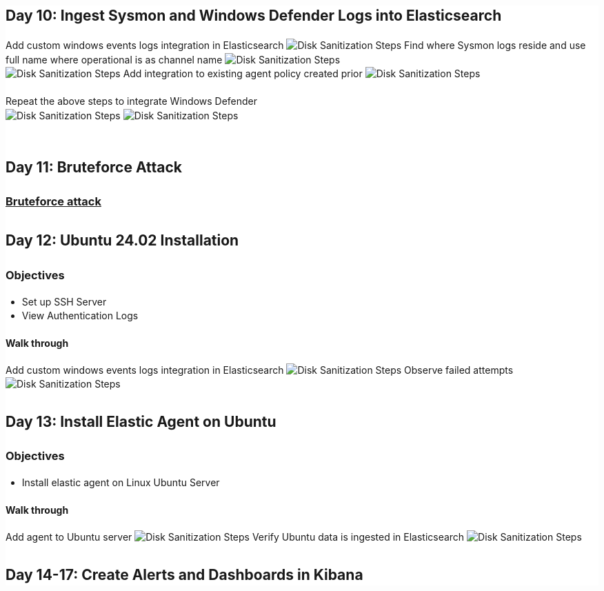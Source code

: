 <h2>Day 10: Ingest Sysmon and Windows Defender Logs into Elasticsearch</h2>
Add custom windows events logs integration in Elasticsearch
<img src="https://imgur.com/X5D97bb.png" height="80%" width="80%" alt="Disk Sanitization Steps"/>
Find where Sysmon logs reside and use full name where operational is as channel name
<img src="https://imgur.com/eWMEGSx.png" height="80%" width="80%" alt="Disk Sanitization Steps"/>
<br />
<img src="https://imgur.com/igmoEGm.png" height="80%" width="80%" alt="Disk Sanitization Steps"/>
Add integration to existing agent policy created prior 
<img src="https://imgur.com/6SDWDbB.png" height="80%" width="80%" alt="Disk Sanitization Steps"/>
<br />
<br />
Repeat the above steps to integrate Windows Defender <br/>
<img src="https://imgur.com/lYDFmbK.png" height="80%" width="80%" alt="Disk Sanitization Steps"/>
<img src="https://imgur.com/ObWlUwz.png" height="80%" width="80%" alt="Disk Sanitization Steps"/>
<br />
<br />

<h2>Day 11: Bruteforce Attack</h2>

### [Bruteforce attack](https://youtu.be/Tv57yhAOb6g)

<h2>Day 12: Ubuntu 24.02 Installation</h2>

<h3>Objectives</h3>

-  Set up SSH Server
-  View Authentication Logs

<h4>Walk through</h4>
Add custom windows events logs integration in Elasticsearch
<img src="https://imgur.com/bMI9OGk.png" height="80%" width="80%" alt="Disk Sanitization Steps"/>
Observe failed attempts
<img src="https://imgur.com/o9MvTQK.png" height="80%" width="80%" alt="Disk Sanitization Steps"/>
<br />

<h2>Day 13: Install Elastic Agent on Ubuntu</h2>

<h3>Objectives</h3>

- Install elastic agent on Linux Ubuntu Server

<h4>Walk through</h4>
Add agent to Ubuntu server
<img src="https://imgur.com/P4w8k8T.png" height="80%" width="80%" alt="Disk Sanitization Steps"/>
Verify Ubuntu data is ingested in Elasticsearch
<img src="https://imgur.com/PnkGxPd.png" height="80%" width="80%" alt="Disk Sanitization Steps"/>
<br />

<h2>Day 14-17: Create Alerts and Dashboards in Kibana</h2>
